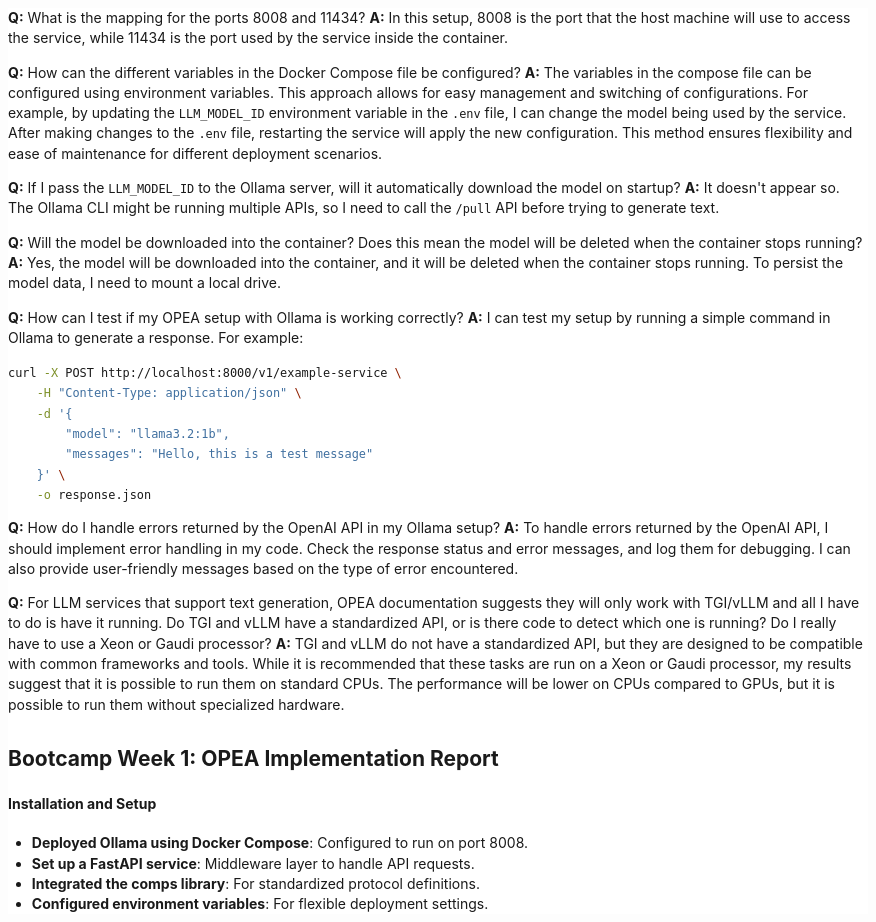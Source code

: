 **Q:** What is the mapping for the ports 8008 and 11434?
**A:** In this setup, 8008 is the port that the host machine will use to access the service, while 11434 is the port used by the service inside the container.

**Q:** How can the different variables in the Docker Compose file be configured?
**A:** The variables in the compose file can be configured using environment variables. This approach allows for easy management and switching of configurations. For example, by updating the `LLM_MODEL_ID` environment variable in the `.env` file, I can change the model being used by the service. After making changes to the `.env` file, restarting the service will apply the new configuration. This method ensures flexibility and ease of maintenance for different deployment scenarios.

**Q:** If I pass the `LLM_MODEL_ID` to the Ollama server, will it automatically download the model on startup?
**A:** It doesn't appear so. The Ollama CLI might be running multiple APIs, so I need to call the `/pull` API before trying to generate text.

**Q:** Will the model be downloaded into the container? Does this mean the model will be deleted when the container stops running?
**A:** Yes, the model will be downloaded into the container, and it will be deleted when the container stops running. To persist the model data, I need to mount a local drive.

**Q:** How can I test if my OPEA setup with Ollama is working correctly?
**A:** I can test my setup by running a simple command in Ollama to generate a response. For example:
```sh
curl -X POST http://localhost:8000/v1/example-service \
    -H "Content-Type: application/json" \
    -d '{
        "model": "llama3.2:1b",
        "messages": "Hello, this is a test message"
    }' \
    -o response.json
```

**Q:** How do I handle errors returned by the OpenAI API in my Ollama setup?
**A:** To handle errors returned by the OpenAI API, I should implement error handling in my code. Check the response status and error messages, and log them for debugging. I can also provide user-friendly messages based on the type of error encountered.

**Q:** For LLM services that support text generation, OPEA documentation suggests they will only work with TGI/vLLM and all I have to do is have it running. Do TGI and vLLM have a standardized API, or is there code to detect which one is running? Do I really have to use a Xeon or Gaudi processor?
**A:** TGI and vLLM do not have a standardized API, but they are designed to be compatible with common frameworks and tools. While it is recommended that these tasks are run on a Xeon or Gaudi processor, my results suggest that it is possible to run them on standard CPUs. The performance will be lower on CPUs compared to GPUs, but it is possible to run them without specialized hardware.

## Bootcamp Week 1: OPEA Implementation Report

#### Installation and Setup
- **Deployed Ollama using Docker Compose**: Configured to run on port 8008.
- **Set up a FastAPI service**: Middleware layer to handle API requests.
- **Integrated the comps library**: For standardized protocol definitions.
- **Configured environment variables**: For flexible deployment settings.

